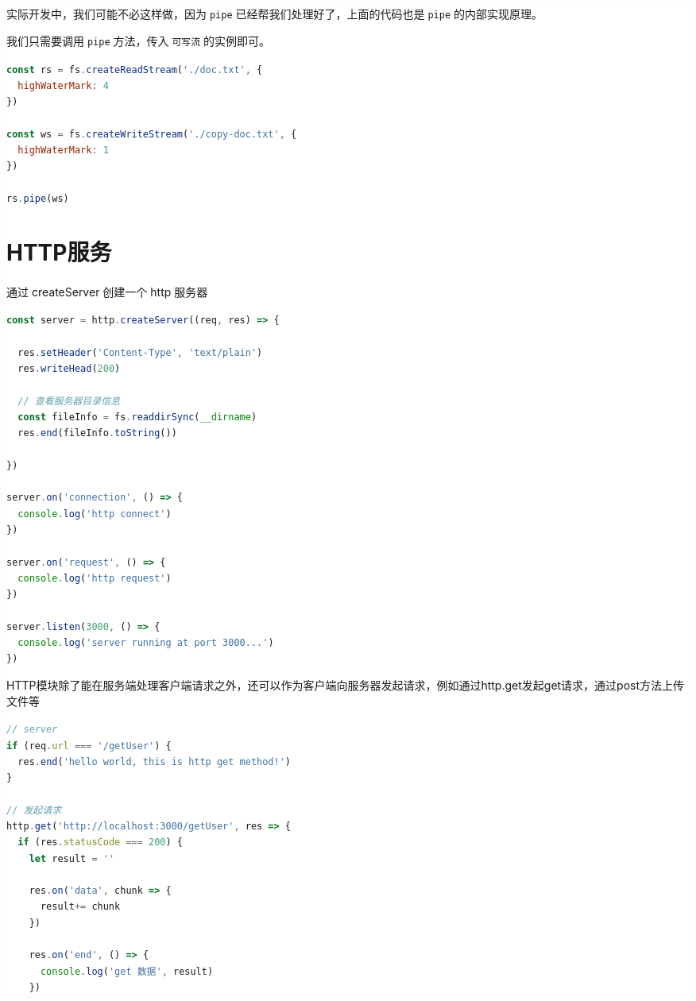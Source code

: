 实际开发中，我们可能不必这样做，因为 `pipe` 已经帮我们处理好了，上面的代码也是 `pipe` 的内部实现原理。

我们只需要调用 `pipe` 方法，传入 `可写流` 的实例即可。

```js
const rs = fs.createReadStream('./doc.txt', {
  highWaterMark: 4 
})

const ws = fs.createWriteStream('./copy-doc.txt', {
  highWaterMark: 1
})

rs.pipe(ws)
```

# HTTP服务

通过 createServer 创建一个 http 服务器

```js
const server = http.createServer((req, res) => {

  res.setHeader('Content-Type', 'text/plain')
  res.writeHead(200)

  // 查看服务器目录信息
  const fileInfo = fs.readdirSync(__dirname)
  res.end(fileInfo.toString())

})

server.on('connection', () => {
  console.log('http connect')
})

server.on('request', () => {
  console.log('http request')
})

server.listen(3000, () => {
  console.log('server running at port 3000...')
})
```

HTTP模块除了能在服务端处理客户端请求之外，还可以作为客户端向服务器发起请求，例如通过http.get发起get请求，通过post方法上传文件等

```js
// server
if (req.url === '/getUser') {
  res.end('hello world, this is http get method!')
}

// 发起请求
http.get('http://localhost:3000/getUser', res => {
  if (res.statusCode === 200) {
    let result = ''

    res.on('data', chunk => {
      result+= chunk
    })

    res.on('end', () => {
      console.log('get 数据', result)
    })

```